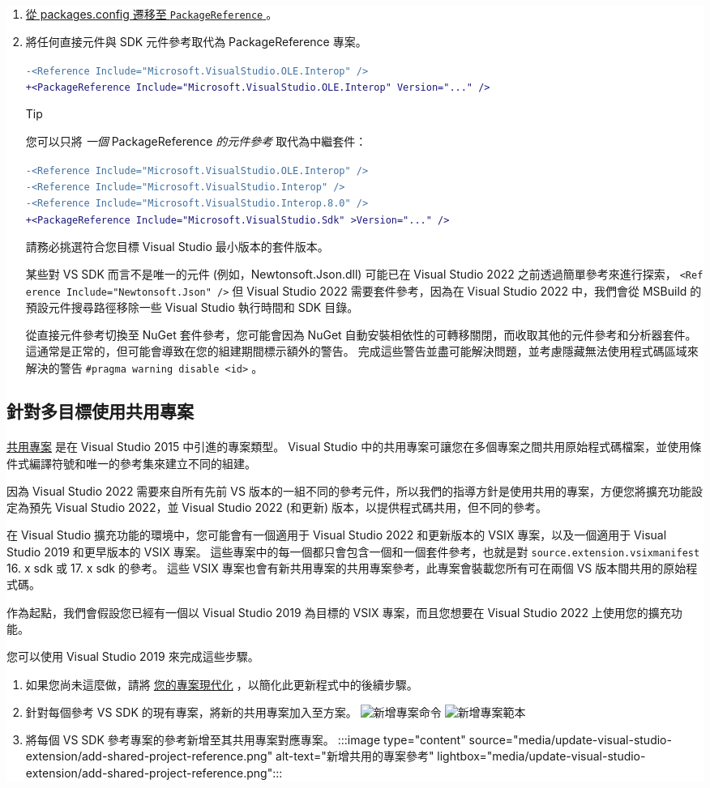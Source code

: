 1. [從 packages.config 遷移至 `PackageReference` ](/nuget/consume-packages/migrate-packages-config-to-package-reference)。

1. 將任何直接元件與 SDK 元件參考取代為 PackageReference 專案。

   ```diff
   -<Reference Include="Microsoft.VisualStudio.OLE.Interop" />
   +<PackageReference Include="Microsoft.VisualStudio.OLE.Interop" Version="..." />
   ```

   > [!TIP]
   > 您可以只將 *一個* PackageReference *的元件參考* 取代為中繼套件：
   >
   >```diff
   >-<Reference Include="Microsoft.VisualStudio.OLE.Interop" />
   >-<Reference Include="Microsoft.VisualStudio.Interop" />
   >-<Reference Include="Microsoft.VisualStudio.Interop.8.0" />
   >+<PackageReference Include="Microsoft.VisualStudio.Sdk" >Version="..." />
   >```

   請務必挑選符合您目標 Visual Studio 最小版本的套件版本。

   某些對 VS SDK 而言不是唯一的元件 (例如，Newtonsoft.Json.dll) 可能已在 Visual Studio 2022 之前透過簡單參考來進行探索， `<Reference Include="Newtonsoft.Json" />` 但 Visual Studio 2022 需要套件參考，因為在 Visual Studio 2022 中，我們會從 MSBuild 的預設元件搜尋路徑移除一些 Visual Studio 執行時間和 SDK 目錄。

   從直接元件參考切換至 NuGet 套件參考，您可能會因為 NuGet 自動安裝相依性的可轉移關閉，而收取其他的元件參考和分析器套件。 這通常是正常的，但可能會導致在您的組建期間標示額外的警告。 完成這些警告並盡可能解決問題，並考慮隱藏無法使用程式碼區域來解決的警告 `#pragma warning disable <id>` 。

## <a name="use-shared-projects-for-multi-targeting"></a>針對多目標使用共用專案

[共用專案](/xamarin/cross-platform/app-fundamentals/shared-projects?tabs=windows) 是在 Visual Studio 2015 中引進的專案類型。 Visual Studio 中的共用專案可讓您在多個專案之間共用原始程式碼檔案，並使用條件式編譯符號和唯一的參考集來建立不同的組建。

因為 Visual Studio 2022 需要來自所有先前 VS 版本的一組不同的參考元件，所以我們的指導方針是使用共用的專案，方便您將擴充功能設定為預先 Visual Studio 2022，並 Visual Studio 2022 (和更新) 版本，以提供程式碼共用，但不同的參考。

在 Visual Studio 擴充功能的環境中，您可能會有一個適用于 Visual Studio 2022 和更新版本的 VSIX 專案，以及一個適用于 Visual Studio 2019 和更早版本的 VSIX 專案。 這些專案中的每一個都只會包含一個和一個套件參考，也就是對 `source.extension.vsixmanifest` 16. x sdk 或 17. x sdk 的參考。 這些 VSIX 專案也會有新共用專案的共用專案參考，此專案會裝載您所有可在兩個 VS 版本間共用的原始程式碼。

作為起點，我們會假設您已經有一個以 Visual Studio 2019 為目標的 VSIX 專案，而且您想要在 Visual Studio 2022 上使用您的擴充功能。

您可以使用 Visual Studio 2019 來完成這些步驟。

1. 如果您尚未這麼做，請將 [您的專案現代化](#modernize-your-vsix-project) ，以簡化此更新程式中的後續步驟。

1. 針對每個參考 VS SDK 的現有專案，將新的共用專案加入至方案。
   ![新增專案命令 ](media/update-visual-studio-extension/add-new-project.png)
    ![ 新增專案範本](media/update-visual-studio-extension/new-shared-project-template.png)

1. 將每個 VS SDK 參考專案的參考新增至其共用專案對應專案。
   :::image type="content" source="media/update-visual-studio-extension/add-shared-project-reference.png" alt-text="新增共用的專案參考" lightbox="media/update-visual-studio-extension/add-shared-project-reference.png":::
